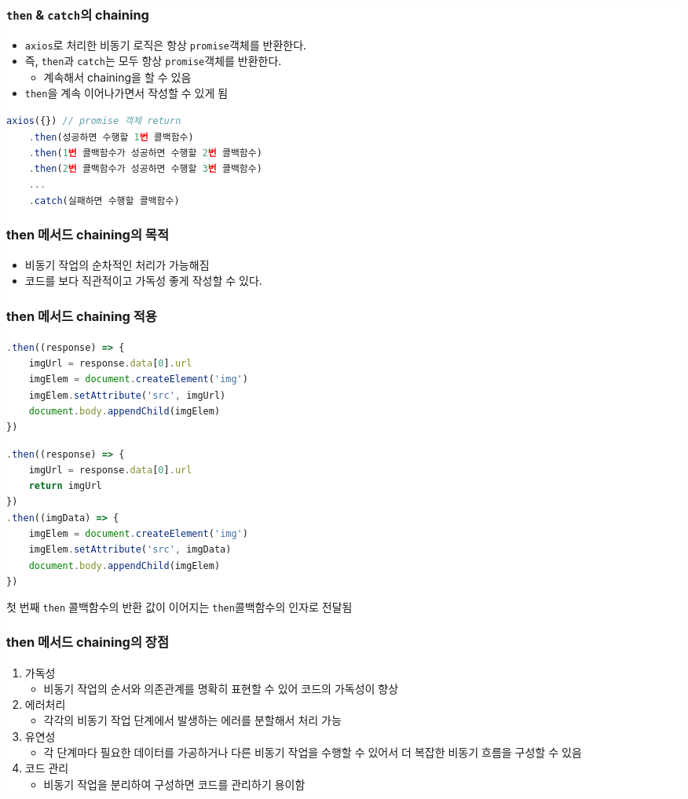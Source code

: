 ### `then` & `catch`의 chaining

- `axios`로 처리한 비동기 로직은 항상 `promise`객체를 반환한다.
- 즉, `then`과 `catch`는 모두 항상 `promise`객체를 반환한다.
    - 계속해서 chaining을 할 수 있음
- `then`을 계속 이어나가면서 작성할 수 있게 됨

```jsx
axios({}) // promise 객체 return
	.then(성공하면 수행할 1번 콜백함수)
	.then(1번 콜백함수가 성공하면 수행할 2번 콜백함수)
	.then(2번 콜백함수가 성공하면 수행할 3번 콜백함수)
	...
	.catch(실패하면 수행할 콜백함수)
```

### then 메서드 chaining의 목적

- 비동기 작업의 순차적인 처리가 가능해짐
- 코드를 보다 직관적이고 가독성 좋게 작성할 수 있다.

### then 메서드 chaining 적용

```jsx
.then((response) => {
	imgUrl = response.data[0].url
	imgElem = document.createElement('img')
	imgElem.setAttribute('src', imgUrl)
	document.body.appendChild(imgElem)
})
```

```jsx
.then((response) => {
	imgUrl = response.data[0].url
	return imgUrl
})
.then((imgData) => {
	imgElem = document.createElement('img')
	imgElem.setAttribute('src', imgData)
	document.body.appendChild(imgElem)
})
```

첫 번째 `then` 콜백함수의 반환 값이 이어지는 `then`콜백함수의 인자로 전달됨

### then 메서드 chaining의 장점

1. 가독성
    - 비동기 작업의 순서와 의존관계를 명확히 표현할 수 있어 코드의 가독성이 향상
2. 에러처리
    - 각각의 비동기 작업 단계에서 발생하는 에러를 분할해서 처리 가능
3. 유연성
    - 각 단계마다 필요한 데이터를 가공하거나 다른 비동기 작업을 수행할 수 있어서 더 복잡한 비동기 흐름을 구성할 수 있음
4. 코드 관리
    - 비동기 작업을 분리하여 구성하면 코드를 관리하기 용이함